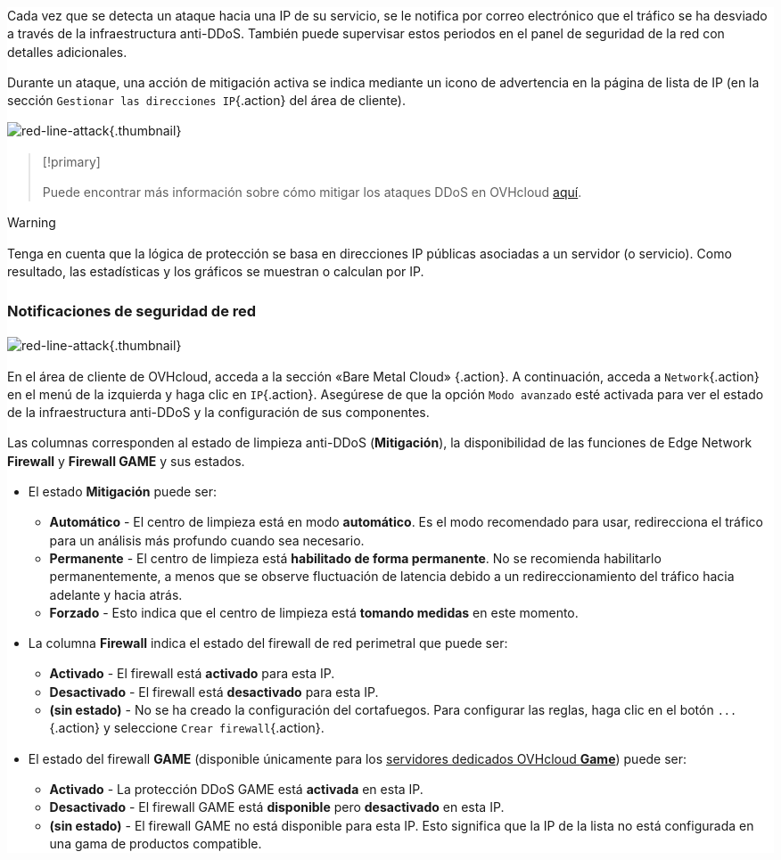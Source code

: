 Cada vez que se detecta un ataque hacia una IP de su servicio, se le notifica por correo electrónico que el tráfico se ha desviado a través de la infraestructura anti-DDoS. También puede supervisar estos periodos en el panel de seguridad de la red con detalles adicionales.

Durante un ataque, una acción de mitigación activa se indica mediante un icono de advertencia en la página de lista de IP (en la sección `Gestionar las direcciones IP`{.action} del área de cliente).

![red-line-attack](images/forced_blur.png){.thumbnail}

> [!primary]
>
> Puede encontrar más información sobre cómo mitigar los ataques DDoS en OVHcloud [aquí](https://www.ovhcloud.com/es-es/security/anti-ddos/ddos-attack-optimization/).
>

> [!warning]
>
> Tenga en cuenta que la lógica de protección se basa en direcciones IP públicas asociadas a un servidor (o servicio). Como resultado, las estadísticas y los gráficos se muestran o calculan por IP.
> 

### Notificaciones de seguridad de red

![red-line-attack](images/nsd_04_blur.PNG){.thumbnail}

En el área de cliente de OVHcloud, acceda a la sección «Bare Metal Cloud» {.action}. A continuación, acceda a `Network`{.action} en el menú de la izquierda y haga clic en `IP`{.action}. Asegúrese de que la opción `Modo avanzado` esté activada para ver el estado de la infraestructura anti-DDoS y la configuración de sus componentes.

Las columnas corresponden al estado de limpieza anti-DDoS (**Mitigación**), la disponibilidad de las funciones de Edge Network **Firewall** y **Firewall GAME** y sus estados.

- El estado **Mitigación** puede ser:
    - **Automático** - El centro de limpieza está en modo **automático**. Es el modo recomendado para usar, redirecciona el tráfico para un análisis más profundo cuando sea necesario.
    - **Permanente** - El centro de limpieza está **habilitado de forma permanente**. No se recomienda habilitarlo permanentemente, a menos que se observe fluctuación de latencia debido a un redireccionamiento del tráfico hacia adelante y hacia atrás.
    - **Forzado** - Esto indica que el centro de limpieza está **tomando medidas** en este momento.

- La columna **Firewall** indica el estado del firewall de red perimetral que puede ser:
    - **Activado** - El firewall está **activado** para esta IP.
    - **Desactivado** - El firewall está **desactivado** para esta IP.
    - **(sin estado)** - No se ha creado la configuración del cortafuegos. Para configurar las reglas, haga clic en el botón `...`{.action} y seleccione `Crear firewall`{.action}.

- El estado del firewall **GAME** (disponible únicamente para los [servidores dedicados OVHcloud **Game**](https://www.ovhcloud.com/es-es/bare-metal/prices/#filterType=range_element&filterValue=game#filterType=range_element&filterValue=game)) puede ser:
    - **Activado** - La protección DDoS GAME está **activada** en esta IP.
    - **Desactivado** - El firewall GAME está **disponible** pero **desactivado** en esta IP.
    - **(sin estado)** - El firewall GAME no está disponible para esta IP. Esto significa que la IP de la lista no está configurada en una gama de productos compatible.
